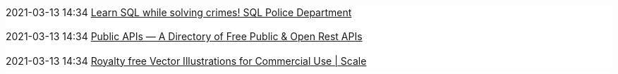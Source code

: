 2021-03-13 14:34 [Learn SQL while solving crimes! SQL Police Department](https://sqlpd.com/)

2021-03-13 14:34 [Public APIs — A Directory of Free Public &amp; Open Rest APIs](https://public-apis.io/)

2021-03-13 14:34 [Royalty free Vector Illustrations for Commercial Use | Scale](https://2.flexiple.com/scale/home)



